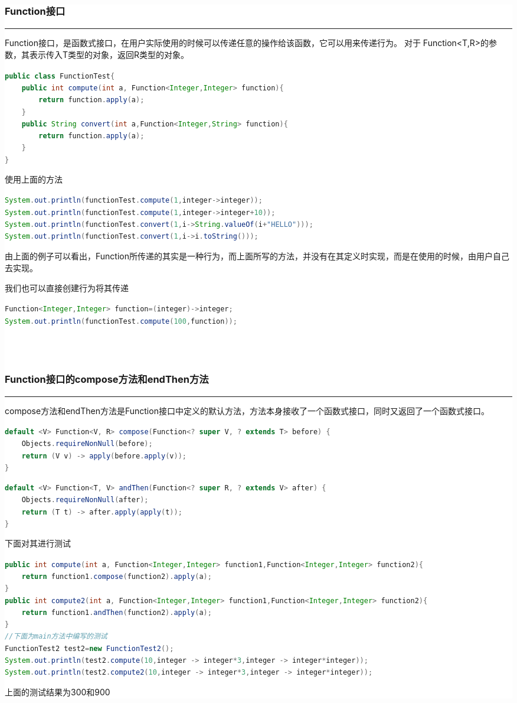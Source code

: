 ### Function接口
--------------------------------------------------------------------------------
Function接口，是函数式接口，在用户实际使用的时候可以传递任意的操作给该函数，它可以用来传递行为。
对于 Function<T,R>的参数，其表示传入T类型的对象，返回R类型的对象。
```java
public class FunctionTest{    
    public int compute(int a, Function<Integer,Integer> function){
        return function.apply(a);
    }
    public String convert(int a,Function<Integer,String> function){
        return function.apply(a);
    }
}
```
使用上面的方法
```java
System.out.println(functionTest.compute(1,integer->integer));
System.out.println(functionTest.compute(1,integer->integer+10));
System.out.println(functionTest.convert(1,i->String.valueOf(i+"HELLO")));
System.out.println(functionTest.convert(1,i->i.toString()));
```
由上面的例子可以看出，Function所传递的其实是一种行为，而上面所写的方法，并没有在其定义时实现，而是在使用的时候，由用户自己去实现。

我们也可以直接创建行为将其传递
```java
Function<Integer,Integer> function=(integer)->integer;
System.out.println(functionTest.compute(100,function));
```
<br><br>

### Function接口的compose方法和endThen方法
--------------------------------------------------------------------------------
compose方法和endThen方法是Function接口中定义的默认方法，方法本身接收了一个函数式接口，同时又返回了一个函数式接口。
```java
default <V> Function<V, R> compose(Function<? super V, ? extends T> before) {
    Objects.requireNonNull(before);
    return (V v) -> apply(before.apply(v));
}
```
```java
default <V> Function<T, V> andThen(Function<? super R, ? extends V> after) {
    Objects.requireNonNull(after);
    return (T t) -> after.apply(apply(t));
}
```
下面对其进行测试
```java
public int compute(int a, Function<Integer,Integer> function1,Function<Integer,Integer> function2){
    return function1.compose(function2).apply(a);
}
public int compute2(int a, Function<Integer,Integer> function1,Function<Integer,Integer> function2){
    return function1.andThen(function2).apply(a);
}
//下面为main方法中编写的测试
FunctionTest2 test2=new FunctionTest2();
System.out.println(test2.compute(10,integer -> integer*3,integer -> integer*integer));
System.out.println(test2.compute2(10,integer -> integer*3,integer -> integer*integer));
```
上面的测试结果为300和900
